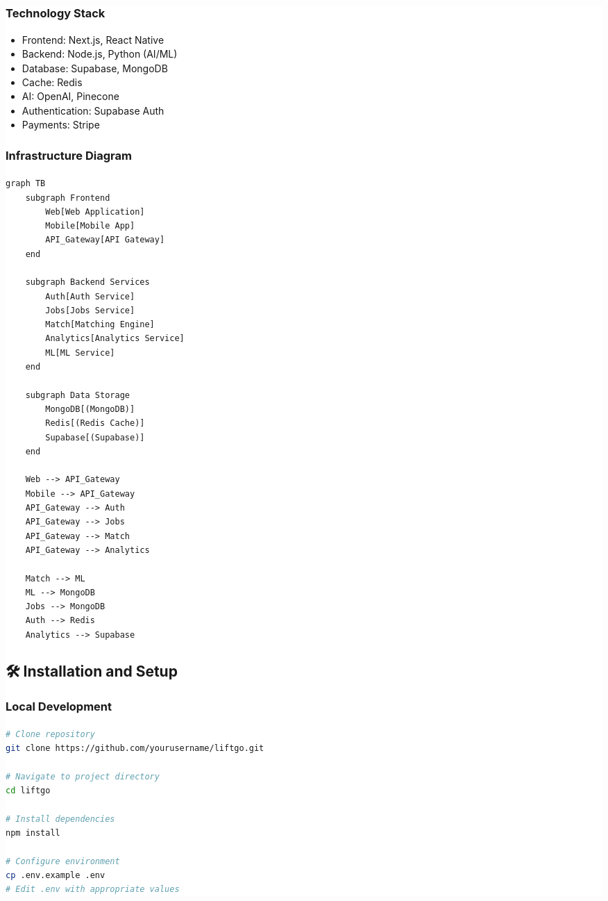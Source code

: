 ### Technology Stack
- Frontend: Next.js, React Native
- Backend: Node.js, Python (AI/ML)
- Database: Supabase, MongoDB
- Cache: Redis
- AI: OpenAI, Pinecone
- Authentication: Supabase Auth
- Payments: Stripe

### Infrastructure Diagram
```mermaid
graph TB
    subgraph Frontend
        Web[Web Application]
        Mobile[Mobile App]
        API_Gateway[API Gateway]
    end
    
    subgraph Backend Services
        Auth[Auth Service]
        Jobs[Jobs Service]
        Match[Matching Engine]
        Analytics[Analytics Service]
        ML[ML Service]
    end
    
    subgraph Data Storage
        MongoDB[(MongoDB)]
        Redis[(Redis Cache)]
        Supabase[(Supabase)]
    end
    
    Web --> API_Gateway
    Mobile --> API_Gateway
    API_Gateway --> Auth
    API_Gateway --> Jobs
    API_Gateway --> Match
    API_Gateway --> Analytics
    
    Match --> ML
    ML --> MongoDB
    Jobs --> MongoDB
    Auth --> Redis
    Analytics --> Supabase
```

## 🛠️ Installation and Setup

### Local Development
```bash
# Clone repository
git clone https://github.com/yourusername/liftgo.git

# Navigate to project directory
cd liftgo

# Install dependencies
npm install

# Configure environment
cp .env.example .env
# Edit .env with appropriate values
```